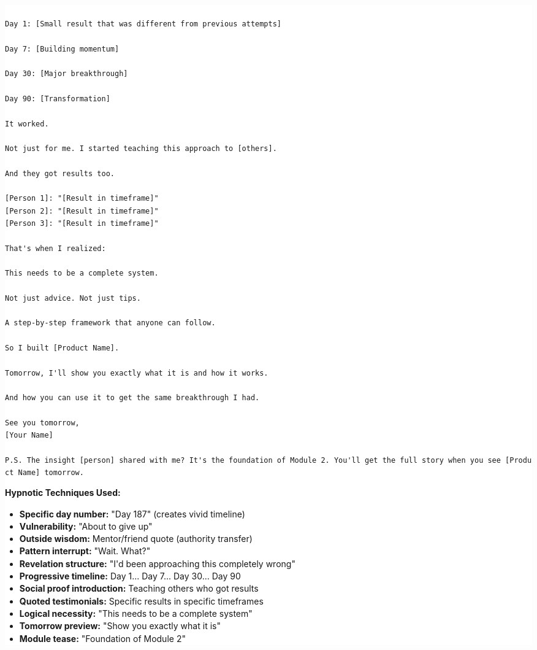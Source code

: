 ```

Day 1: [Small result that was different from previous attempts]

Day 7: [Building momentum]

Day 30: [Major breakthrough]

Day 90: [Transformation]

It worked.

Not just for me. I started teaching this approach to [others].

And they got results too.

[Person 1]: "[Result in timeframe]"
[Person 2]: "[Result in timeframe]"
[Person 3]: "[Result in timeframe]"

That's when I realized:

This needs to be a complete system.

Not just advice. Not just tips.

A step-by-step framework that anyone can follow.

So I built [Product Name].

Tomorrow, I'll show you exactly what it is and how it works.

And how you can use it to get the same breakthrough I had.

See you tomorrow,
[Your Name]

P.S. The insight [person] shared with me? It's the foundation of Module 2. You'll get the full story when you see [Product Name] tomorrow.
```

**Hypnotic Techniques Used:**
- **Specific day number:** "Day 187" (creates vivid timeline)
- **Vulnerability:** "About to give up"
- **Outside wisdom:** Mentor/friend quote (authority transfer)
- **Pattern interrupt:** "Wait. What?"
- **Revelation structure:** "I'd been approaching this completely wrong"
- **Progressive timeline:** Day 1... Day 7... Day 30... Day 90
- **Social proof introduction:** Teaching others who got results
- **Quoted testimonials:** Specific results in specific timeframes
- **Logical necessity:** "This needs to be a complete system"
- **Tomorrow preview:** "Show you exactly what it is"
- **Module tease:** "Foundation of Module 2"
